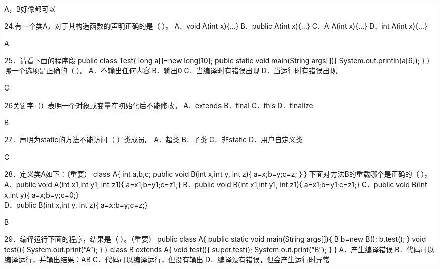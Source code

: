 A，B好像都可以

24.有一个类A，对于其构造函数的声明正确的是（ ）。
A．void A(int x){…}  B．public A(int x){…}
C．A A(int x){…}     D．int A(int x){…}

A

25．请看下面的程序段
public class Test{
  long a[]=new long[10];
  pubic static void main(String args[]){
	System.out.println(a[6]);
}
}
哪一个选项是正确的（   ）。
A．不输出任何内容      	B．输出0
C．当编译时有错误出现    	D．当运行时有错误出现  

C

26关键字（）表明一个对象或变量在初始化后不能修改。
A．extends      B．final
C．this     	D．finalize

B

27．声明为static的方法不能访问（ ）类成员。
A．超类         	B．子类
C．非static     	D．用户自定义类

C

28．定义类A如下：（重要）
class A{
  int a,b,c;
  public void B(int x,int y, int z){ 
	a=x;b=y;c=z;
	}
}
下面对方法B的重载哪个是正确的（ ）。
A．public void A(int x1,int y1, int z1){ a=x1;b=y1;c=z1;}
B．public void B(int x1,int y1, int z1){ a=x1;b=y1;c=z1;}
C．public void B(int x,int y){ a=x;b=y;c=0;}     
D．public B(int x,int y, int z){ a=x;b=y;c=z;}

B

29．编译运行下面的程序，结果是（ ）。（重要）
public class A{
  public static void main(String args[]){
		B b=new B();
		b.test();
}
  void test(){
	System.out.print(“A”);
  }
}
class B extends A{
  void test(){
	super.test();
	System.out.print(“B”);
  }
}
A．产生编译错误    			   B．代码可以编译运行，并输出结果：AB
C．代码可以编译运行，但没有输出     D．编译没有错误，但会产生运行时异常
